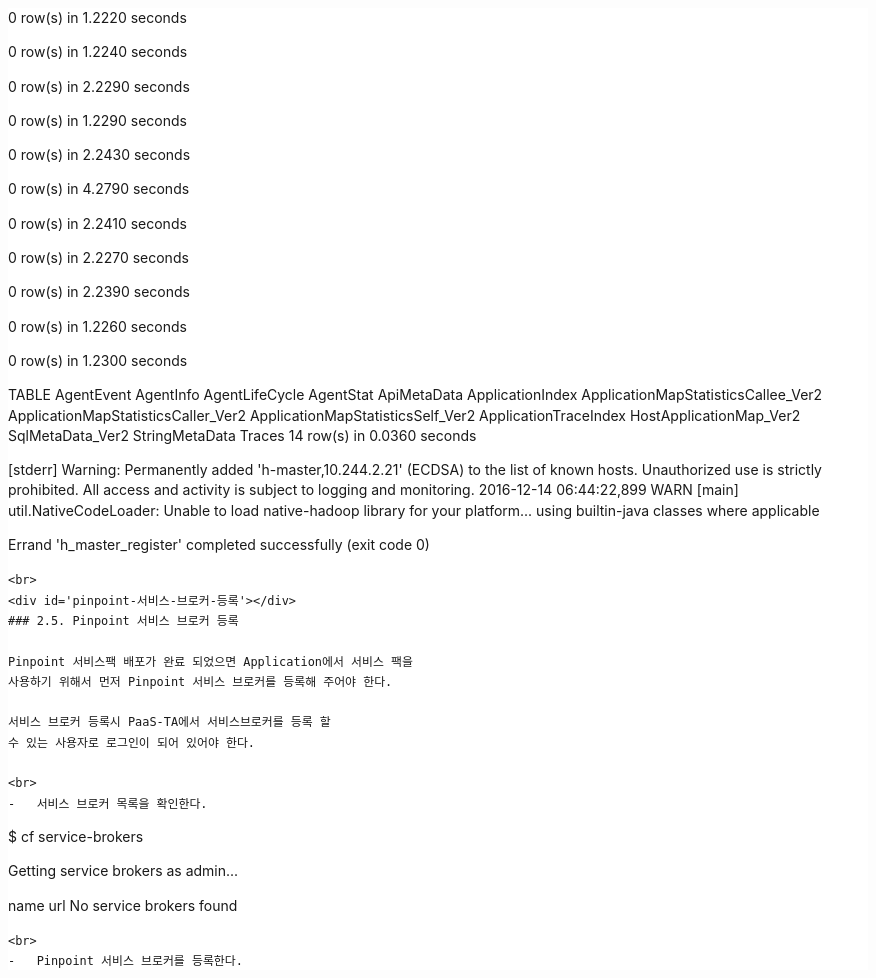 0 row\(s\) in 1.2220 seconds

0 row\(s\) in 1.2240 seconds

0 row\(s\) in 2.2290 seconds

0 row\(s\) in 1.2290 seconds

0 row\(s\) in 2.2430 seconds

0 row\(s\) in 4.2790 seconds

0 row\(s\) in 2.2410 seconds

0 row\(s\) in 2.2270 seconds

0 row\(s\) in 2.2390 seconds

0 row\(s\) in 1.2260 seconds

0 row\(s\) in 1.2300 seconds

TABLE AgentEvent AgentInfo AgentLifeCycle AgentStat ApiMetaData ApplicationIndex ApplicationMapStatisticsCallee\_Ver2 ApplicationMapStatisticsCaller\_Ver2 ApplicationMapStatisticsSelf\_Ver2 ApplicationTraceIndex HostApplicationMap\_Ver2 SqlMetaData\_Ver2 StringMetaData Traces 14 row\(s\) in 0.0360 seconds

\[stderr\] Warning: Permanently added 'h-master,10.244.2.21' \(ECDSA\) to the list of known hosts. Unauthorized use is strictly prohibited. All access and activity is subject to logging and monitoring. 2016-12-14 06:44:22,899 WARN \[main\] util.NativeCodeLoader: Unable to load native-hadoop library for your platform... using builtin-java classes where applicable

Errand 'h\_master\_register' completed successfully \(exit code 0\)

```text
<br>
<div id='pinpoint-서비스-브로커-등록'></div>
### 2.5. Pinpoint 서비스 브로커 등록

Pinpoint 서비스팩 배포가 완료 되었으면 Application에서 서비스 팩을
사용하기 위해서 먼저 Pinpoint 서비스 브로커를 등록해 주어야 한다.

서비스 브로커 등록시 PaaS-TA에서 서비스브로커를 등록 할
수 있는 사용자로 로그인이 되어 있어야 한다.

<br>
-   서비스 브로커 목록을 확인한다.
```

$ cf service-brokers

```text

```

Getting service brokers as admin...

name url No service brokers found

```text
<br>
-   Pinpoint 서비스 브로커를 등록한다.
```
